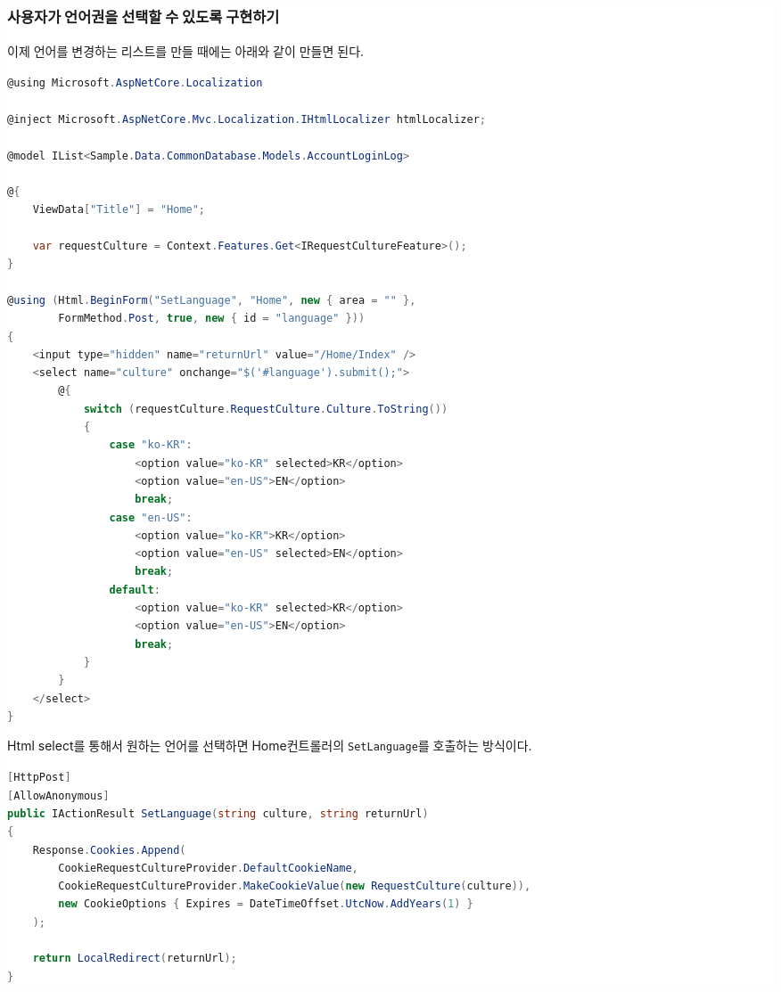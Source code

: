 ### 사용자가 언어권을 선택할 수 있도록 구현하기

이제 언어를 변경하는 리스트를 만들 때에는 아래와 같이 만들면 된다.

```csharp
@using Microsoft.AspNetCore.Localization

@inject Microsoft.AspNetCore.Mvc.Localization.IHtmlLocalizer htmlLocalizer;

@model IList<Sample.Data.CommonDatabase.Models.AccountLoginLog>

@{
    ViewData["Title"] = "Home";

    var requestCulture = Context.Features.Get<IRequestCultureFeature>();
}

@using (Html.BeginForm("SetLanguage", "Home", new { area = "" },
        FormMethod.Post, true, new { id = "language" }))
{
    <input type="hidden" name="returnUrl" value="/Home/Index" />
    <select name="culture" onchange="$('#language').submit();">
        @{
            switch (requestCulture.RequestCulture.Culture.ToString())
            {
                case "ko-KR":
                    <option value="ko-KR" selected>KR</option>
                    <option value="en-US">EN</option>
                    break;
                case "en-US":
                    <option value="ko-KR">KR</option>
                    <option value="en-US" selected>EN</option>
                    break;
                default:
                    <option value="ko-KR" selected>KR</option>
                    <option value="en-US">EN</option>
                    break;
            }
        }
    </select>
}
```

Html select를 통해서 원하는 언어를 선택하면 Home컨트롤러의 `SetLanguage`를 호출하는 방식이다.

```csharp
[HttpPost]
[AllowAnonymous]
public IActionResult SetLanguage(string culture, string returnUrl)
{
    Response.Cookies.Append(
        CookieRequestCultureProvider.DefaultCookieName,
        CookieRequestCultureProvider.MakeCookieValue(new RequestCulture(culture)),
        new CookieOptions { Expires = DateTimeOffset.UtcNow.AddYears(1) }
    );

    return LocalRedirect(returnUrl);
}
```
